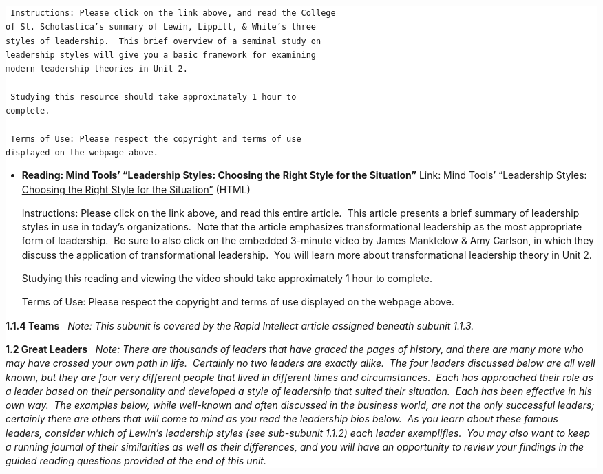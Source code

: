      Instructions: Please click on the link above, and read the College
    of St. Scholastica’s summary of Lewin, Lippitt, & White’s three
    styles of leadership.  This brief overview of a seminal study on
    leadership styles will give you a basic framework for examining
    modern leadership theories in Unit 2.  
      
     Studying this resource should take approximately 1 hour to
    complete.  
      
     Terms of Use: Please respect the copyright and terms of use
    displayed on the webpage above.

-   **Reading: Mind Tools’ “Leadership Styles: Choosing the Right Style
    for the Situation”**
    Link: Mind Tools’ [“Leadership Styles: Choosing the Right Style for
    the
    Situation”](http://www.mindtools.com/pages/article/newLDR_84.htm)
    (HTML)  
      
     Instructions: Please click on the link above, and read this entire
    article.  This article presents a brief summary of leadership styles
    in use in today’s organizations.  Note that the article emphasizes
    transformational leadership as the most appropriate form of
    leadership.  Be sure to also click on the embedded 3-minute video by
    James Manktelow & Amy Carlson, in which they discuss the application
    of transformational leadership.  You will learn more about
    transformational leadership theory in Unit 2.  
      
     Studying this reading and viewing the video should take
    approximately 1 hour to complete.  
      
     Terms of Use: Please respect the copyright and terms of use
    displayed on the webpage above.

**1.1.4 Teams** <span id="1.1.4"></span> 
*Note: This subunit is covered by the Rapid Intellect article assigned
beneath* *subunit 1.1.3.*

**1.2 Great Leaders** <span id="1.2"></span> 
*Note: There are thousands of leaders that have graced the pages of
history, and there are many more who may have crossed your own path in
life.  Certainly no two leaders are exactly alike.  The four leaders
discussed below are all well known, but they are four very different
people that lived in different times and circumstances.  Each has
approached their role as a leader based on their personality and
developed a style of leadership that suited their situation.  Each has
been effective in his own way.  The examples below, while well-known and
often discussed in the business world, are not the only successful
leaders; certainly there are others that will come to mind as you read
the leadership bios below.  As you learn about these famous leaders,
consider which of Lewin’s leadership styles (see sub-subunit 1.1.2) each
leader exemplifies.  You may also want to keep a running journal of
their similarities as well as their differences, and you will have an
opportunity to review your findings in the guided reading questions
provided at the end of this unit.*
